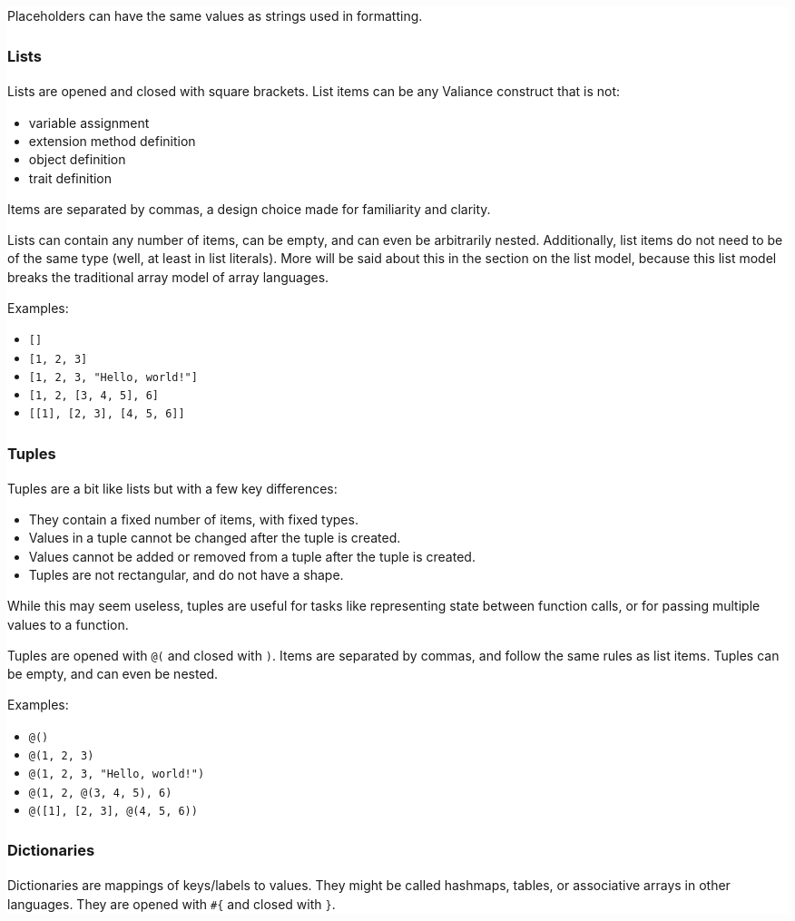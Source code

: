 Placeholders can have the same values as strings used in formatting.
 

### Lists

Lists are opened and closed with square brackets. List items can be any
Valiance construct that is not:

- variable assignment
- extension method definition
- object definition
- trait definition

Items are separated by commas, a design choice made for familiarity and
clarity.

Lists can contain any number of items, can be empty, and can even
be arbitrarily nested. Additionally, list items do not need to be of
the same type (well, at least in list literals). More will be said about this in the section on the list model,
because this list model breaks the traditional array model of array languages.

Examples:

- `[]`
- `[1, 2, 3]`
- `[1, 2, 3, "Hello, world!"]`
- `[1, 2, [3, 4, 5], 6]`
- `[[1], [2, 3], [4, 5, 6]]`

### Tuples

Tuples are a bit like lists but with a few key differences:

- They contain a fixed number of items, with fixed types.
- Values in a tuple cannot be changed after the tuple is created.
- Values cannot be added or removed from a tuple after the tuple is created.
- Tuples are not rectangular, and do not have a shape.

While this may seem useless, tuples are useful for tasks like representing
state between function calls, or for passing multiple values to a function.

Tuples are opened with `@(` and closed with `)`. Items are separated by commas,
and follow the same rules as list items. Tuples can be empty, and can even be
nested.

Examples:

- `@()`
- `@(1, 2, 3)`
- `@(1, 2, 3, "Hello, world!")`
- `@(1, 2, @(3, 4, 5), 6)`
- `@([1], [2, 3], @(4, 5, 6))`

### Dictionaries

Dictionaries are mappings of keys/labels to values. They might be called
hashmaps, tables, or associative arrays in other languages. They are opened
with `#{` and closed with `}`.

